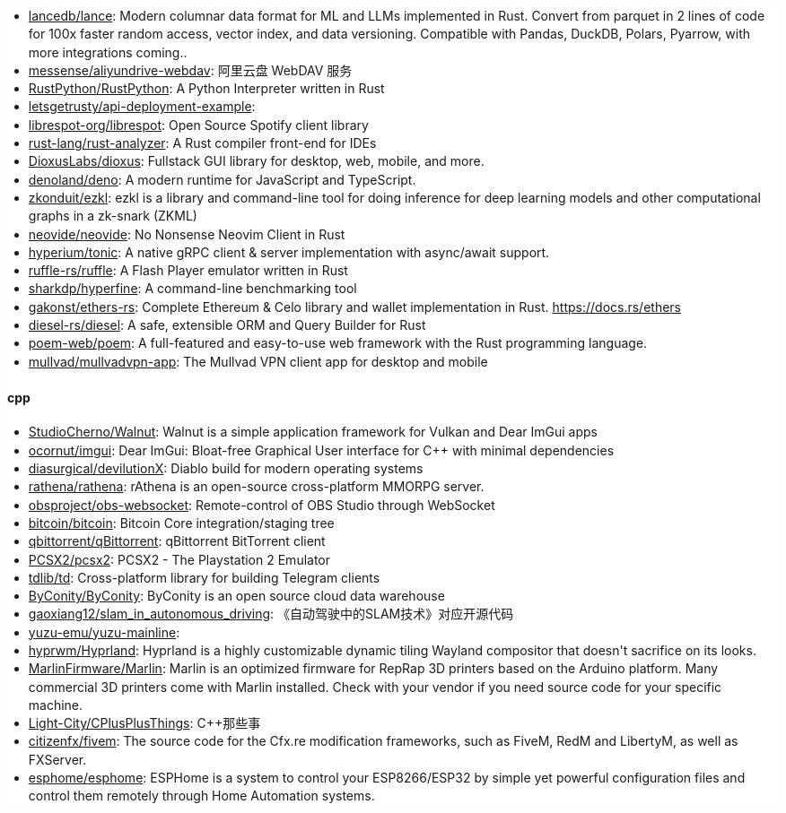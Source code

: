 * [lancedb/lance](https://github.com/lancedb/lance): Modern columnar data format for ML and LLMs implemented in Rust. Convert from parquet in 2 lines of code for 100x faster random access, vector index, and data versioning. Compatible with Pandas, DuckDB, Polars, Pyarrow, with more integrations coming..
* [messense/aliyundrive-webdav](https://github.com/messense/aliyundrive-webdav): 阿里云盘 WebDAV 服务
* [RustPython/RustPython](https://github.com/RustPython/RustPython): A Python Interpreter written in Rust
* [letsgetrusty/api-deployment-example](https://github.com/letsgetrusty/api-deployment-example): 
* [librespot-org/librespot](https://github.com/librespot-org/librespot): Open Source Spotify client library
* [rust-lang/rust-analyzer](https://github.com/rust-lang/rust-analyzer): A Rust compiler front-end for IDEs
* [DioxusLabs/dioxus](https://github.com/DioxusLabs/dioxus): Fullstack GUI library for desktop, web, mobile, and more.
* [denoland/deno](https://github.com/denoland/deno): A modern runtime for JavaScript and TypeScript.
* [zkonduit/ezkl](https://github.com/zkonduit/ezkl): ezkl is a library and command-line tool for doing inference for deep learning models and other computational graphs in a zk-snark (ZKML)
* [neovide/neovide](https://github.com/neovide/neovide): No Nonsense Neovim Client in Rust
* [hyperium/tonic](https://github.com/hyperium/tonic): A native gRPC client & server implementation with async/await support.
* [ruffle-rs/ruffle](https://github.com/ruffle-rs/ruffle): A Flash Player emulator written in Rust
* [sharkdp/hyperfine](https://github.com/sharkdp/hyperfine): A command-line benchmarking tool
* [gakonst/ethers-rs](https://github.com/gakonst/ethers-rs): Complete Ethereum & Celo library and wallet implementation in Rust. https://docs.rs/ethers
* [diesel-rs/diesel](https://github.com/diesel-rs/diesel): A safe, extensible ORM and Query Builder for Rust
* [poem-web/poem](https://github.com/poem-web/poem): A full-featured and easy-to-use web framework with the Rust programming language.
* [mullvad/mullvadvpn-app](https://github.com/mullvad/mullvadvpn-app): The Mullvad VPN client app for desktop and mobile

#### cpp
* [StudioCherno/Walnut](https://github.com/StudioCherno/Walnut): Walnut is a simple application framework for Vulkan and Dear ImGui apps
* [ocornut/imgui](https://github.com/ocornut/imgui): Dear ImGui: Bloat-free Graphical User interface for C++ with minimal dependencies
* [diasurgical/devilutionX](https://github.com/diasurgical/devilutionX): Diablo build for modern operating systems
* [rathena/rathena](https://github.com/rathena/rathena): rAthena is an open-source cross-platform MMORPG server.
* [obsproject/obs-websocket](https://github.com/obsproject/obs-websocket): Remote-control of OBS Studio through WebSocket
* [bitcoin/bitcoin](https://github.com/bitcoin/bitcoin): Bitcoin Core integration/staging tree
* [qbittorrent/qBittorrent](https://github.com/qbittorrent/qBittorrent): qBittorrent BitTorrent client
* [PCSX2/pcsx2](https://github.com/PCSX2/pcsx2): PCSX2 - The Playstation 2 Emulator
* [tdlib/td](https://github.com/tdlib/td): Cross-platform library for building Telegram clients
* [ByConity/ByConity](https://github.com/ByConity/ByConity): ByConity is an open source cloud data warehouse
* [gaoxiang12/slam_in_autonomous_driving](https://github.com/gaoxiang12/slam_in_autonomous_driving): 《自动驾驶中的SLAM技术》对应开源代码
* [yuzu-emu/yuzu-mainline](https://github.com/yuzu-emu/yuzu-mainline): 
* [hyprwm/Hyprland](https://github.com/hyprwm/Hyprland): Hyprland is a highly customizable dynamic tiling Wayland compositor that doesn't sacrifice on its looks.
* [MarlinFirmware/Marlin](https://github.com/MarlinFirmware/Marlin): Marlin is an optimized firmware for RepRap 3D printers based on the Arduino platform. Many commercial 3D printers come with Marlin installed. Check with your vendor if you need source code for your specific machine.
* [Light-City/CPlusPlusThings](https://github.com/Light-City/CPlusPlusThings): C++那些事
* [citizenfx/fivem](https://github.com/citizenfx/fivem): The source code for the Cfx.re modification frameworks, such as FiveM, RedM and LibertyM, as well as FXServer.
* [esphome/esphome](https://github.com/esphome/esphome): ESPHome is a system to control your ESP8266/ESP32 by simple yet powerful configuration files and control them remotely through Home Automation systems.